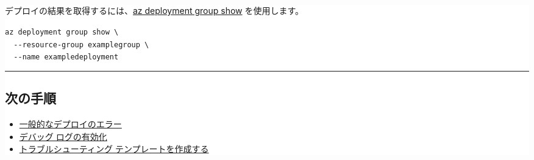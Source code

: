 デプロイの結果を取得するには、[az deployment group show](/cli/azure/deployment/group#az_deployment_group_show) を使用します。

```azurecli
az deployment group show \
  --resource-group examplegroup \
  --name exampledeployment
```

---

## <a name="next-steps"></a>次の手順

- [一般的なデプロイのエラー](common-deployment-errors.md)
- [デバッグ ログの有効化](enable-debug-logging.md)
- [トラブルシューティング テンプレートを作成する](create-troubleshooting-template.md)
